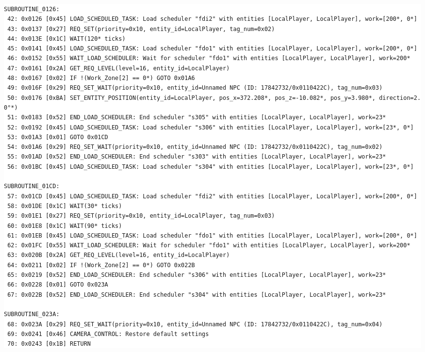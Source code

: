 ```
SUBROUTINE_0126:
 42: 0x0126 [0x45] LOAD_SCHEDULED_TASK: Load scheduler "fdi2" with entities [LocalPlayer, LocalPlayer], work=[200*, 0*]
 43: 0x0137 [0x27] REQ_SET(priority=0x10, entity_id=LocalPlayer, tag_num=0x02)
 44: 0x013E [0x1C] WAIT(120* ticks)
 45: 0x0141 [0x45] LOAD_SCHEDULED_TASK: Load scheduler "fdo1" with entities [LocalPlayer, LocalPlayer], work=[200*, 0*]
 46: 0x0152 [0x55] WAIT_LOAD_SCHEDULER: Wait for scheduler "fdo1" with entities [LocalPlayer, LocalPlayer], work=200*
 47: 0x0161 [0x2A] GET_REQ_LEVEL(level=16, entity_id=LocalPlayer)
 48: 0x0167 [0x02] IF !(Work_Zone[2] == 0*) GOTO 0x01A6
 49: 0x016F [0x29] REQ_SET_WAIT(priority=0x10, entity_id=Unnamed NPC (ID: 17842732/0x0110422C), tag_num=0x03)
 50: 0x0176 [0xBA] SET_ENTITY_POSITION(entity_id=LocalPlayer, pos_x=372.208*, pos_z=-10.082*, pos_y=3.980*, direction=2.0°*)
 51: 0x0183 [0x52] END_LOAD_SCHEDULER: End scheduler "s305" with entities [LocalPlayer, LocalPlayer], work=23*
 52: 0x0192 [0x45] LOAD_SCHEDULED_TASK: Load scheduler "s306" with entities [LocalPlayer, LocalPlayer], work=[23*, 0*]
 53: 0x01A3 [0x01] GOTO 0x01CD
 54: 0x01A6 [0x29] REQ_SET_WAIT(priority=0x10, entity_id=Unnamed NPC (ID: 17842732/0x0110422C), tag_num=0x02)
 55: 0x01AD [0x52] END_LOAD_SCHEDULER: End scheduler "s303" with entities [LocalPlayer, LocalPlayer], work=23*
 56: 0x01BC [0x45] LOAD_SCHEDULED_TASK: Load scheduler "s304" with entities [LocalPlayer, LocalPlayer], work=[23*, 0*]

SUBROUTINE_01CD:
 57: 0x01CD [0x45] LOAD_SCHEDULED_TASK: Load scheduler "fdi2" with entities [LocalPlayer, LocalPlayer], work=[200*, 0*]
 58: 0x01DE [0x1C] WAIT(30* ticks)
 59: 0x01E1 [0x27] REQ_SET(priority=0x10, entity_id=LocalPlayer, tag_num=0x03)
 60: 0x01E8 [0x1C] WAIT(90* ticks)
 61: 0x01EB [0x45] LOAD_SCHEDULED_TASK: Load scheduler "fdo1" with entities [LocalPlayer, LocalPlayer], work=[200*, 0*]
 62: 0x01FC [0x55] WAIT_LOAD_SCHEDULER: Wait for scheduler "fdo1" with entities [LocalPlayer, LocalPlayer], work=200*
 63: 0x020B [0x2A] GET_REQ_LEVEL(level=16, entity_id=LocalPlayer)
 64: 0x0211 [0x02] IF !(Work_Zone[2] == 0*) GOTO 0x022B
 65: 0x0219 [0x52] END_LOAD_SCHEDULER: End scheduler "s306" with entities [LocalPlayer, LocalPlayer], work=23*
 66: 0x0228 [0x01] GOTO 0x023A
 67: 0x022B [0x52] END_LOAD_SCHEDULER: End scheduler "s304" with entities [LocalPlayer, LocalPlayer], work=23*

SUBROUTINE_023A:
 68: 0x023A [0x29] REQ_SET_WAIT(priority=0x10, entity_id=Unnamed NPC (ID: 17842732/0x0110422C), tag_num=0x04)
 69: 0x0241 [0x46] CAMERA_CONTROL: Restore default settings
 70: 0x0243 [0x1B] RETURN
```
